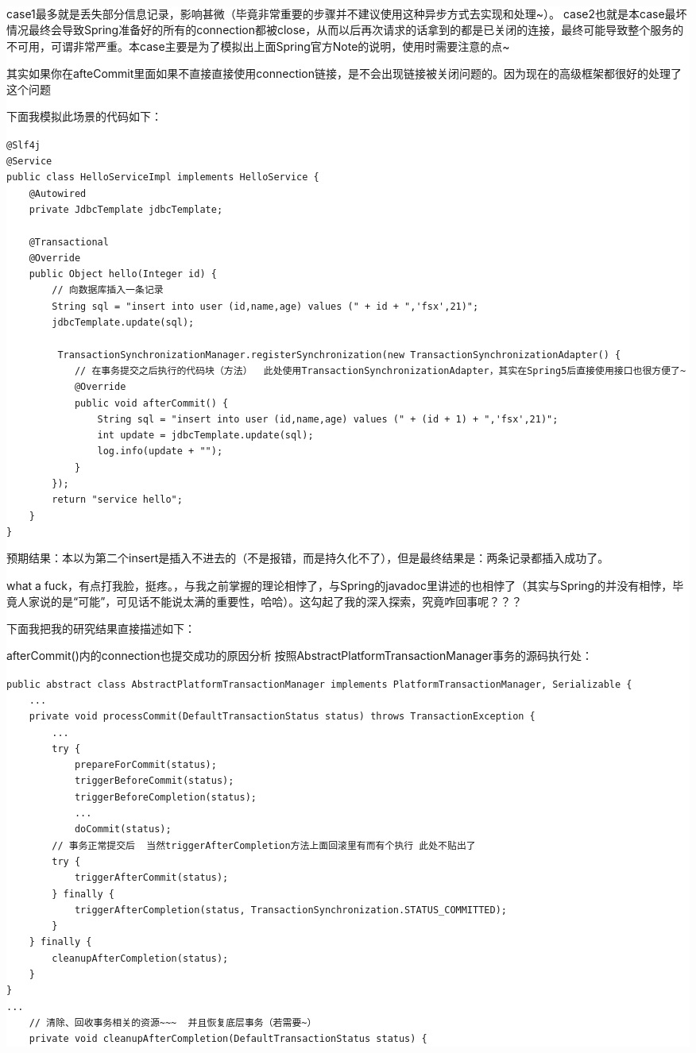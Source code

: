 case1最多就是丢失部分信息记录，影响甚微（毕竟非常重要的步骤并不建议使用这种异步方式去实现和处理~）。
case2也就是本case最坏情况最终会导致Spring准备好的所有的connection都被close，从而以后再次请求的话拿到的都是已关闭的连接，最终可能导致整个服务的不可用，可谓非常严重。本case主要是为了模拟出上面Spring官方Note的说明，使用时需要注意的点~

其实如果你在afteCommit里面如果不直接直接使用connection链接，是不会出现链接被关闭问题的。因为现在的高级框架都很好的处理了这个问题

下面我模拟此场景的代码如下：

    @Slf4j
    @Service
    public class HelloServiceImpl implements HelloService {
        @Autowired
        private JdbcTemplate jdbcTemplate;
    
        @Transactional
        @Override
        public Object hello(Integer id) {
            // 向数据库插入一条记录
            String sql = "insert into user (id,name,age) values (" + id + ",'fsx',21)";
            jdbcTemplate.update(sql);
    
             TransactionSynchronizationManager.registerSynchronization(new TransactionSynchronizationAdapter() {
                // 在事务提交之后执行的代码块（方法）  此处使用TransactionSynchronizationAdapter，其实在Spring5后直接使用接口也很方便了~
                @Override
                public void afterCommit() {
                    String sql = "insert into user (id,name,age) values (" + (id + 1) + ",'fsx',21)";
                    int update = jdbcTemplate.update(sql);
                    log.info(update + "");
                }
            });
            return "service hello";
        }
    }

预期结果：本以为第二个insert是插入不进去的（不是报错，而是持久化不了），但是最终结果是：两条记录都插入成功了。

what a fuck，有点打我脸，挺疼。，与我之前掌握的理论相悖了，与Spring的javadoc里讲述的也相悖了（其实与Spring的并没有相悖，毕竟人家说的是“可能”，可见话不能说太满的重要性，哈哈）。这勾起了我的深入探索，究竟咋回事呢？？？

下面我把我的研究结果直接描述如下：

afterCommit()内的connection也提交成功的原因分析
按照AbstractPlatformTransactionManager事务的源码执行处：

	public abstract class AbstractPlatformTransactionManager implements PlatformTransactionManager, Serializable {
		...
		private void processCommit(DefaultTransactionStatus status) throws TransactionException {
			...
			try {
				prepareForCommit(status);
				triggerBeforeCommit(status);
				triggerBeforeCompletion(status);
				...
				doCommit(status);
			// 事务正常提交后  当然triggerAfterCompletion方法上面回滚里有而有个执行 此处不贴出了
			try {
				triggerAfterCommit(status);
			} finally {
				triggerAfterCompletion(status, TransactionSynchronization.STATUS_COMMITTED);
			}
		} finally {
			cleanupAfterCompletion(status);
		}
	}
	...
	    // 清除、回收事务相关的资源~~~  并且恢复底层事务（若需要~）
	    private void cleanupAfterCompletion(DefaultTransactionStatus status) {